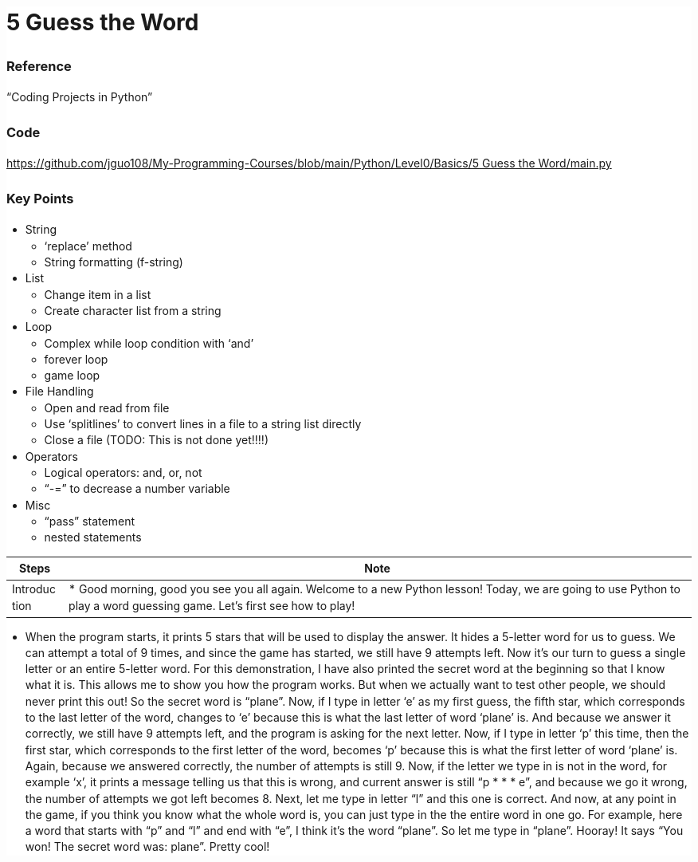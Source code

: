 # 5 Guess the Word

### Reference

“Coding Projects in Python”

### Code

[https://github.com/jguo108/My-Programming-Courses/blob/main/Python/Level0/Basics/5 Guess the Word/main.py](https://github.com/jguo108/My-Programming-Courses/blob/main/Python/Level0/Basics/5%20Guess%20the%20Word/main.py)

### Key Points

- String
    - ‘replace’ method
    - String formatting (f-string)
- List
    - Change item in a list
    - Create character list from a string
- Loop
    - Complex while loop condition with ‘and’
    - forever loop
    - game loop
- File Handling
    - Open and read from file
    - Use ‘splitlines’ to convert lines in a file to a string list directly
    - Close a file (TODO: This is not done yet!!!!)
- Operators
    - Logical operators: and, or, not
    - “-=” to decrease a number variable
- Misc
    - “pass” statement
    - nested statements

| Steps | Note |
| --- | --- |
| Introduction | * Good morning, good you see you all again. Welcome to a new Python lesson! Today, we are going to use Python to play a word guessing game. Let’s first see how to play!

* When the program starts, it prints 5 stars that will be used to display the answer. It hides a 5-letter word for us to guess. We can attempt a total of 9 times, and since the game has started, we still have 9 attempts left. Now it’s our turn to guess a single letter or an entire 5-letter word. For this demonstration, I have also printed the secret word at the beginning so that I know what it is. This allows me to show you how the program works. But when we actually want to test other people, we should never print this out! So the secret word is “plane”. Now, if I type in letter ‘e’ as my first guess, the fifth star,  which corresponds to the last letter of the word, changes to ‘e’ because this is what the last letter of word ‘plane’ is. And because we answer it correctly, we still have 9 attempts left, and the program is asking for the next letter. Now, if I type in letter ‘p’ this time, then the first star, which corresponds to the first letter of the word, becomes ‘p’ because this is what the first letter of word ‘plane’ is. Again, because we answered correctly, the number of attempts is still 9. Now, if the letter we type in is not in the word, for example ‘x’, it prints a message telling us that this is wrong, and current answer is still “p * * * e”, and because we go it wrong, the number of attempts we got left becomes 8. Next, let me type in letter “l” and this one is correct. And now, at any point in the game, if you think you know what the whole word is, you can just type in the the entire word in one go. For example, here a word that starts with “p” and “l” and end with “e”, I think it’s the word “plane”. So let me type in “plane”. Hooray! It says “You won! The secret word was: plane”. Pretty cool! 
